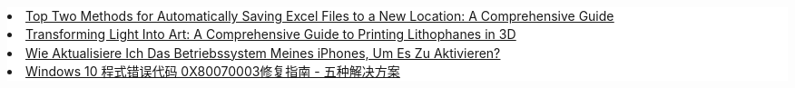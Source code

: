 <li><a href="https://discover-bytes.techidaily.com/top-two-methods-for-automatically-saving-excel-files-to-a-new-location-a-comprehensive-guide/"><u>Top Two Methods for Automatically Saving Excel Files to a New Location: A Comprehensive Guide</u></a></li>
<li><a href="https://hardware-tips.techidaily.com/transforming-light-into-art-a-comprehensive-guide-to-printing-lithophanes-in-3d/"><u>Transforming Light Into Art: A Comprehensive Guide to Printing Lithophanes in 3D</u></a></li>
<li><a href="https://discover-bytes.techidaily.com/wie-aktualisiere-ich-das-betriebssystem-meines-iphones-um-es-zu-aktivieren/"><u>Wie Aktualisiere Ich Das Betriebssystem Meines iPhones, Um Es Zu Aktivieren?</u></a></li>
<li><a href="https://discover-bytes.techidaily.com/windows-10-0x80070003/"><u>Windows 10 程式错误代码 0X80070003修复指南 - 五种解决方案</u></a></li>
</ul></div>

